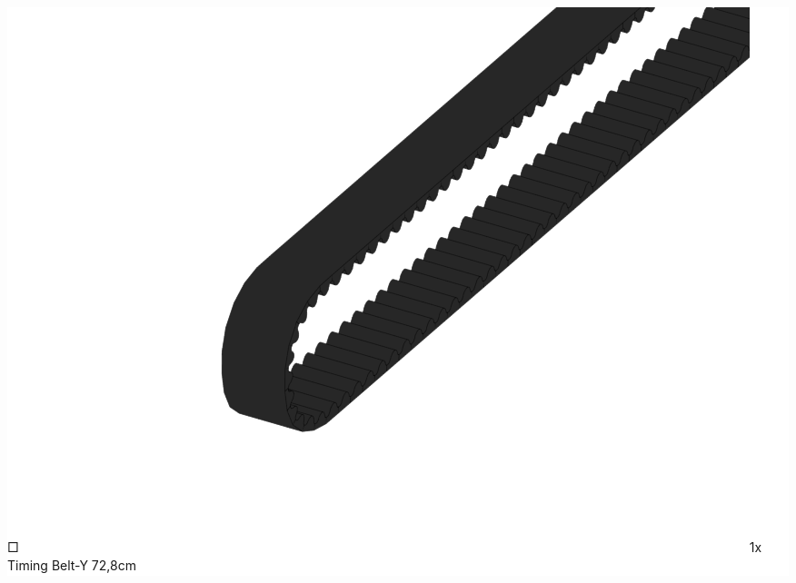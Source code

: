 <td align="left" rowspan="1"><p>□ <img src="/media/Section_1_0042.png" alt="/media/Section_1_0042.png" />1x Timing Belt-Y 72,8cm</p></td>
</tr>
<tr class="even">